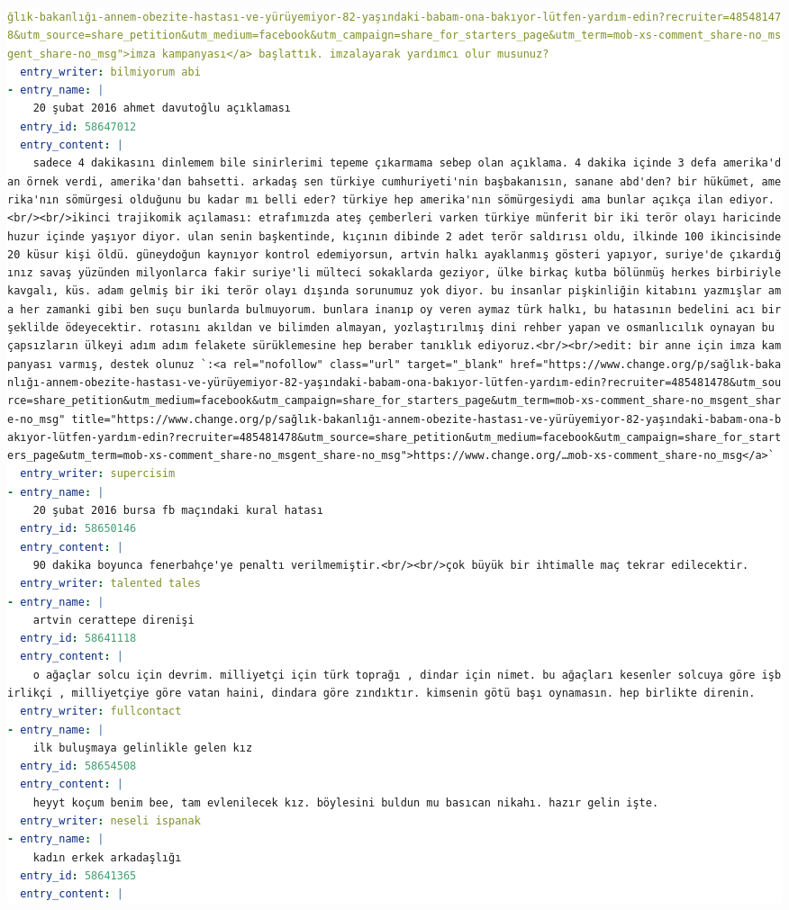 ```yaml
ğlık-bakanlığı-annem-obezite-hastası-ve-yürüyemiyor-82-yaşındaki-babam-ona-bakıyor-lütfen-yardım-edin?recruiter=485481478&utm_source=share_petition&utm_medium=facebook&utm_campaign=share_for_starters_page&utm_term=mob-xs-comment_share-no_msgent_share-no_msg">imza kampanyası</a> başlattık. imzalayarak yardımcı olur musunuz?
  entry_writer: bilmiyorum abi
- entry_name: |
    20 şubat 2016 ahmet davutoğlu açıklaması
  entry_id: 58647012
  entry_content: |
    sadece 4 dakikasını dinlemem bile sinirlerimi tepeme çıkarmama sebep olan açıklama. 4 dakika içinde 3 defa amerika'dan örnek verdi, amerika'dan bahsetti. arkadaş sen türkiye cumhuriyeti'nin başbakanısın, sanane abd'den? bir hükümet, amerika'nın sömürgesi olduğunu bu kadar mı belli eder? türkiye hep amerika'nın sömürgesiydi ama bunlar açıkça ilan ediyor. <br/><br/>ikinci trajikomik açılaması: etrafımızda ateş çemberleri varken türkiye münferit bir iki terör olayı haricinde huzur içinde yaşıyor diyor. ulan senin başkentinde, kıçının dibinde 2 adet terör saldırısı oldu, ilkinde 100 ikincisinde 20 küsur kişi öldü. güneydoğun kaynıyor kontrol edemiyorsun, artvin halkı ayaklanmış gösteri yapıyor, suriye'de çıkardığınız savaş yüzünden milyonlarca fakir suriye'li mülteci sokaklarda geziyor, ülke birkaç kutba bölünmüş herkes birbiriyle kavgalı, küs. adam gelmiş bir iki terör olayı dışında sorunumuz yok diyor. bu insanlar pişkinliğin kitabını yazmışlar ama her zamanki gibi ben suçu bunlarda bulmuyorum. bunlara inanıp oy veren aymaz türk halkı, bu hatasının bedelini acı bir şeklilde ödeyecektir. rotasını akıldan ve bilimden almayan, yozlaştırılmış dini rehber yapan ve osmanlıcılık oynayan bu çapsızların ülkeyi adım adım felakete sürüklemesine hep beraber tanıklık ediyoruz.<br/><br/>edit: bir anne için imza kampanyası varmış, destek olunuz `:<a rel="nofollow" class="url" target="_blank" href="https://www.change.org/p/sağlık-bakanlığı-annem-obezite-hastası-ve-yürüyemiyor-82-yaşındaki-babam-ona-bakıyor-lütfen-yardım-edin?recruiter=485481478&utm_source=share_petition&utm_medium=facebook&utm_campaign=share_for_starters_page&utm_term=mob-xs-comment_share-no_msgent_share-no_msg" title="https://www.change.org/p/sağlık-bakanlığı-annem-obezite-hastası-ve-yürüyemiyor-82-yaşındaki-babam-ona-bakıyor-lütfen-yardım-edin?recruiter=485481478&utm_source=share_petition&utm_medium=facebook&utm_campaign=share_for_starters_page&utm_term=mob-xs-comment_share-no_msgent_share-no_msg">https://www.change.org/…mob-xs-comment_share-no_msg</a>`
  entry_writer: supercisim
- entry_name: |
    20 şubat 2016 bursa fb maçındaki kural hatası
  entry_id: 58650146
  entry_content: |
    90 dakika boyunca fenerbahçe'ye penaltı verilmemiştir.<br/><br/>çok büyük bir ihtimalle maç tekrar edilecektir.
  entry_writer: talented tales
- entry_name: |
    artvin cerattepe direnişi
  entry_id: 58641118
  entry_content: |
    o ağaçlar solcu için devrim. milliyetçi için türk toprağı , dindar için nimet. bu ağaçları kesenler solcuya göre işbirlikçi , milliyetçiye göre vatan haini, dindara göre zındıktır. kimsenin götü başı oynamasın. hep birlikte direnin.
  entry_writer: fullcontact
- entry_name: |
    ilk buluşmaya gelinlikle gelen kız
  entry_id: 58654508
  entry_content: |
    heyyt koçum benim bee, tam evlenilecek kız. böylesini buldun mu basıcan nikahı. hazır gelin işte.
  entry_writer: neseli ispanak
- entry_name: |
    kadın erkek arkadaşlığı
  entry_id: 58641365
  entry_content: |
```